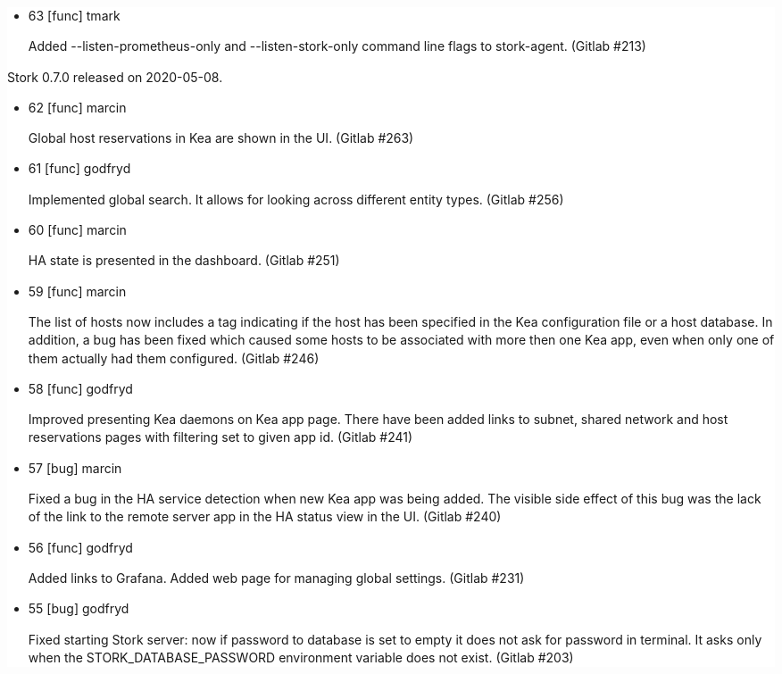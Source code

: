 * 63 [func] tmark

    Added --listen-prometheus-only and --listen-stork-only command line
    flags to stork-agent.
    (Gitlab #213)

Stork 0.7.0 released on 2020-05-08.

* 62 [func] marcin

    Global host reservations in Kea are shown in the UI.
    (Gitlab #263)

* 61 [func] godfryd

    Implemented global search. It allows for looking across different
    entity types.
    (Gitlab #256)

* 60 [func] marcin

    HA state is presented in the dashboard.
    (Gitlab #251)

* 59 [func] marcin

    The list of hosts now includes a tag indicating if the host
    has been specified in the Kea configuration file or a host
    database. In addition, a bug has been fixed which caused some
    hosts to be associated with more then one Kea app, even when
    only one of them actually had them configured.
    (Gitlab #246)

* 58 [func] godfryd

    Improved presenting Kea daemons on Kea app page. There have
    been added links to subnet, shared network and host reservations
    pages with filtering set to given app id.
    (Gitlab #241)

* 57 [bug] marcin

    Fixed a bug in the HA service detection when new Kea app was
    being added. The visible side effect of this bug was the lack
    of the link to the remote server app in the HA status view
    in the UI.
    (Gitlab #240)

* 56 [func] godfryd

    Added links to Grafana. Added web page for managing global
    settings.
    (Gitlab #231)

* 55 [bug] godfryd

    Fixed starting Stork server: now if password to database
    is set to empty it does not ask for password in terminal.
    It asks only when the STORK_DATABASE_PASSWORD environment
    variable does not exist.
    (Gitlab #203)
